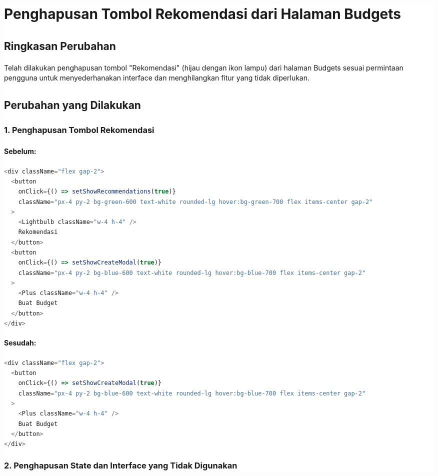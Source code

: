 # Penghapusan Tombol Rekomendasi dari Halaman Budgets

## Ringkasan Perubahan

Telah dilakukan penghapusan tombol "Rekomendasi" (hijau dengan ikon lampu) dari halaman Budgets sesuai permintaan pengguna untuk menyederhanakan interface dan menghilangkan fitur yang tidak diperlukan.

## Perubahan yang Dilakukan

### 1. **Penghapusan Tombol Rekomendasi**

#### Sebelum:
```typescript
<div className="flex gap-2">
  <button
    onClick={() => setShowRecommendations(true)}
    className="px-4 py-2 bg-green-600 text-white rounded-lg hover:bg-green-700 flex items-center gap-2"
  >
    <Lightbulb className="w-4 h-4" />
    Rekomendasi
  </button>
  <button
    onClick={() => setShowCreateModal(true)}
    className="px-4 py-2 bg-blue-600 text-white rounded-lg hover:bg-blue-700 flex items-center gap-2"
  >
    <Plus className="w-4 h-4" />
    Buat Budget
  </button>
</div>
```

#### Sesudah:
```typescript
<div className="flex gap-2">
  <button
    onClick={() => setShowCreateModal(true)}
    className="px-4 py-2 bg-blue-600 text-white rounded-lg hover:bg-blue-700 flex items-center gap-2"
  >
    <Plus className="w-4 h-4" />
    Buat Budget
  </button>
</div>
```

### 2. **Penghapusan State dan Interface yang Tidak Digunakan**
